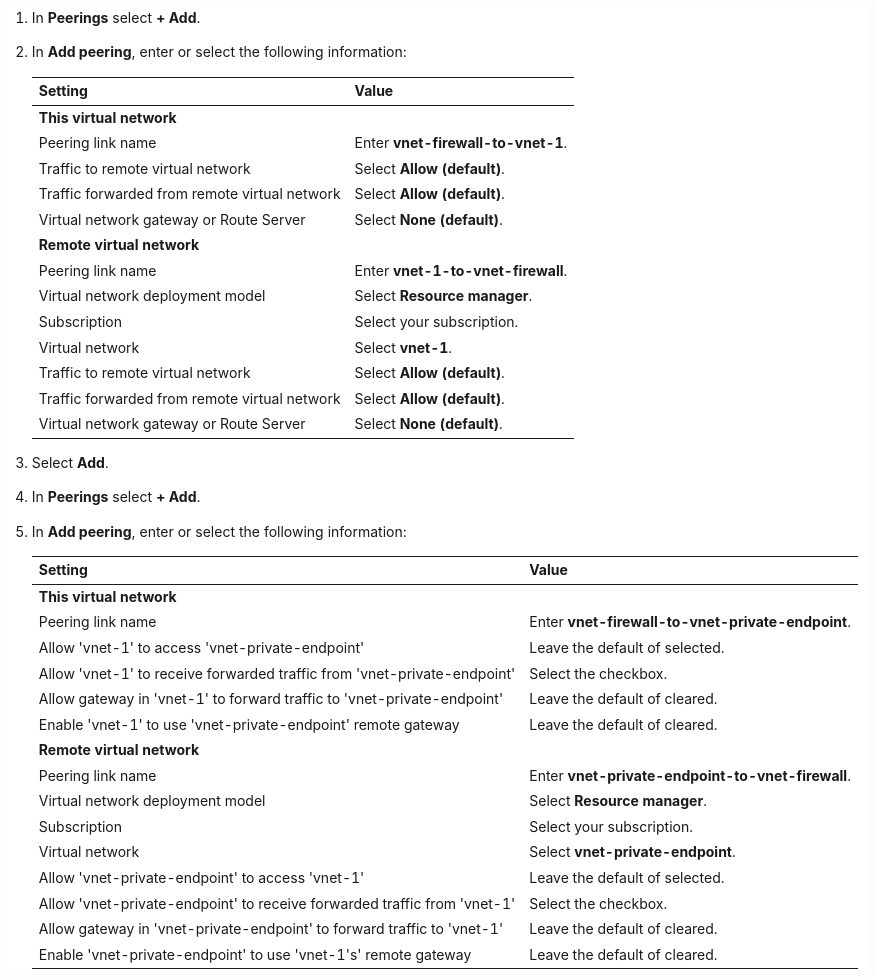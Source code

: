 1. In **Peerings** select **+ Add**.

1. In **Add peering**, enter or select the following information:

    | Setting | Value |
    |---|---|
    | **This virtual network** |  |
    | Peering link name | Enter **vnet-firewall-to-vnet-1**. |
    | Traffic to remote virtual network | Select **Allow (default)**. |
    | Traffic forwarded from remote virtual network | Select **Allow (default)**. |
    | Virtual network gateway or Route Server | Select **None (default)**. |
    | **Remote virtual network** |  |
    | Peering link name | Enter **vnet-1-to-vnet-firewall**. |
    | Virtual network deployment model | Select **Resource manager**. |
    | Subscription | Select your subscription. |
    | Virtual network | Select **vnet-1**. |
    | Traffic to remote virtual network | Select **Allow (default)**. |
    | Traffic forwarded from remote virtual network | Select **Allow (default)**. |
    | Virtual network gateway or Route Server | Select **None (default)**. |

1. Select **Add**.

1. In **Peerings** select **+ Add**.

1. In **Add peering**, enter or select the following information:

    | Setting | Value |
    |---|---|
    | **This virtual network** |  |
    | Peering link name | Enter **vnet-firewall-to-vnet-private-endpoint**. |
    | Allow 'vnet-1' to access 'vnet-private-endpoint' | Leave the default of selected.  |
    | Allow 'vnet-1' to receive forwarded traffic from 'vnet-private-endpoint' | Select the checkbox. |
    | Allow gateway in 'vnet-1' to forward traffic to 'vnet-private-endpoint' | Leave the default of cleared. |
    | Enable 'vnet-1' to use 'vnet-private-endpoint' remote gateway | Leave the default of cleared. |
    | **Remote virtual network** |  |
    | Peering link name | Enter **vnet-private-endpoint-to-vnet-firewall**. |
    | Virtual network deployment model | Select **Resource manager**. |
    | Subscription | Select your subscription. |
    | Virtual network | Select **vnet-private-endpoint**. |
    | Allow 'vnet-private-endpoint' to access 'vnet-1' | Leave the default of selected.  |
    | Allow 'vnet-private-endpoint' to receive forwarded traffic from 'vnet-1' | Select the checkbox. |
    | Allow gateway in 'vnet-private-endpoint' to forward traffic to 'vnet-1' | Leave the default of cleared. |
    | Enable 'vnet-private-endpoint' to use 'vnet-1's' remote gateway | Leave the default of cleared. |
